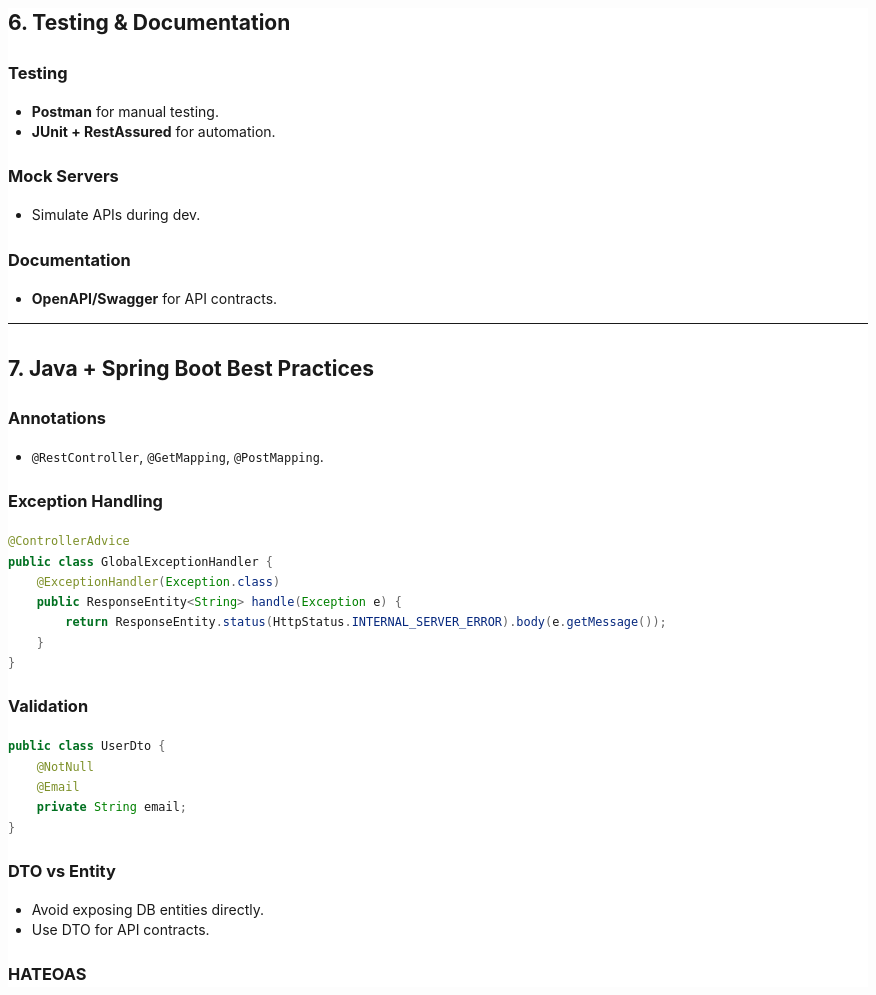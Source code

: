 ## 6. Testing & Documentation

### Testing

-   **Postman** for manual testing.
-   **JUnit + RestAssured** for automation.

### Mock Servers

-   Simulate APIs during dev.

### Documentation

-   **OpenAPI/Swagger** for API contracts.

------------------------------------------------------------------------

## 7. Java + Spring Boot Best Practices

### Annotations

-   `@RestController`, `@GetMapping`, `@PostMapping`.

### Exception Handling

``` java
@ControllerAdvice
public class GlobalExceptionHandler {
    @ExceptionHandler(Exception.class)
    public ResponseEntity<String> handle(Exception e) {
        return ResponseEntity.status(HttpStatus.INTERNAL_SERVER_ERROR).body(e.getMessage());
    }
}
```

### Validation

``` java
public class UserDto {
    @NotNull
    @Email
    private String email;
}
```

### DTO vs Entity

-   Avoid exposing DB entities directly.
-   Use DTO for API contracts.

### HATEOAS
